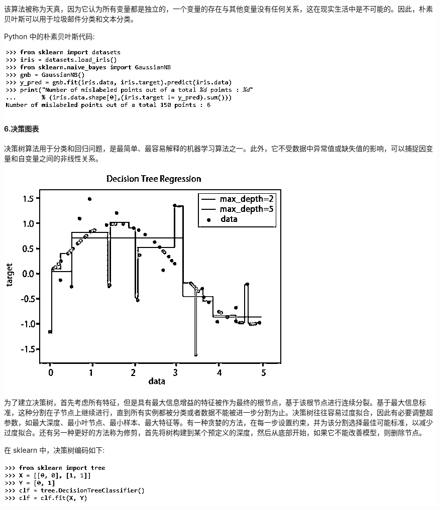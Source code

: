 该算法被称为天真，因为它认为所有变量都是独立的，一个变量的存在与其他变量没有任何关系，这在现实生活中是不可能的。因此，朴素贝叶斯可以用于垃圾邮件分类和文本分类。

Python 中的朴素贝叶斯代码:

![Naïve Bayes code in Python ](img/32d17cc73e8dcdb37e045dd4b22efeab.png)



#### 6.决策图表

决策树算法用于分类和回归问题，是最简单、最容易解释的机器学习算法之一。此外，它不受数据中异常值或缺失值的影响，可以捕捉因变量和自变量之间的非线性关系。

![Machine Learning Graph 6.1](img/523acb8df9d41020ba9751adfa60fce5.png)



为了建立决策树，首先考虑所有特征，但是具有最大信息增益的特征被作为最终的根节点，基于该根节点进行连续分裂。基于最大信息标准，这种分割在子节点上继续进行，直到所有实例都被分类或者数据不能被进一步分割为止。决策树往往容易过度拟合，因此有必要调整超参数，如最大深度、最小叶节点、最小样本、最大特征等。有一种贪婪的方法，在每一步设置约束，并为该分割选择最佳可能标准，以减少过度拟合。还有另一种更好的方法称为修剪，首先将树构建到某个预定义的深度，然后从底部开始，如果它不能改善模型，则删除节点。

在 sklearn 中，决策树编码如下:

![Decision Trees In sklearn](img/020c8565d43d943e206ff73419584cab.png)
